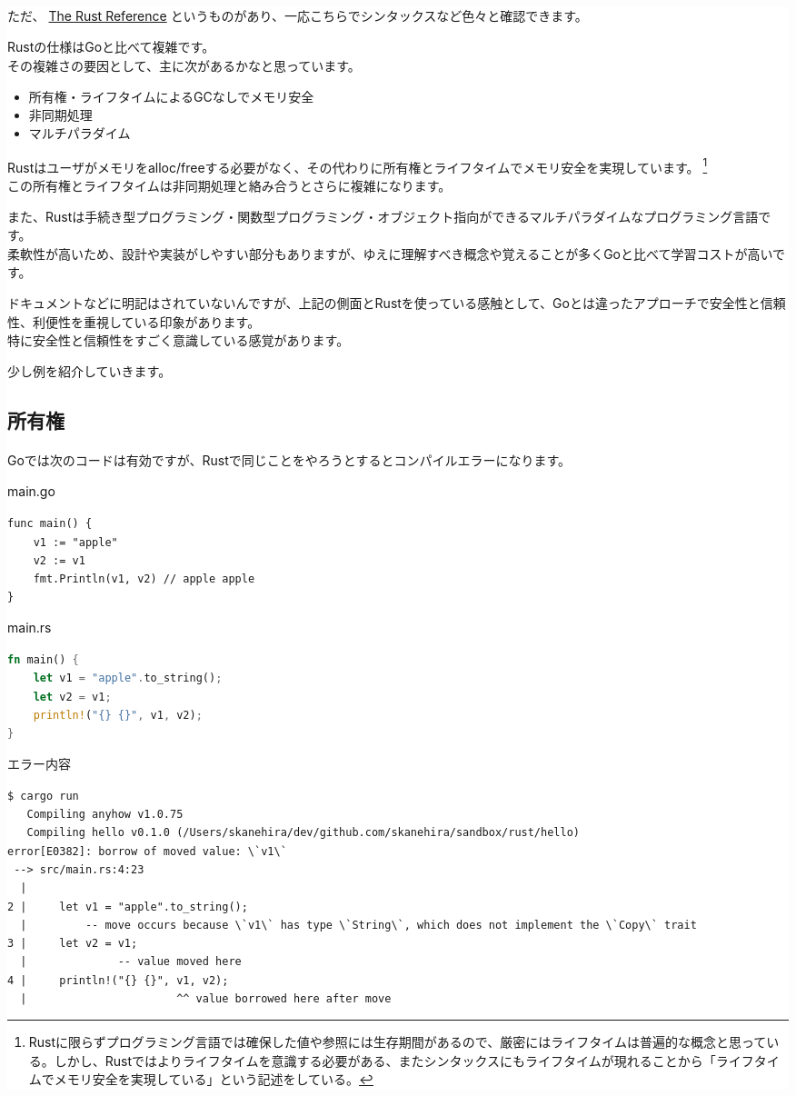 ただ、 [The Rust Reference](https://doc.rust-lang.org/stable/reference/) というものがあり、一応こちらでシンタックスなど色々と確認できます。

Rustの仕様はGoと比べて複雑です。  
その複雑さの要因として、主に次があるかなと思っています。

- 所有権・ライフタイムによるGCなしでメモリ安全
- 非同期処理
- マルチパラダイム

Rustはユーザがメモリをalloc/freeする必要がなく、その代わりに所有権とライフタイムでメモリ安全を実現しています。 [^1]  
この所有権とライフタイムは非同期処理と絡み合うとさらに複雑になります。

また、Rustは手続き型プログラミング・関数型プログラミング・オブジェクト指向ができるマルチパラダイムなプログラミング言語です。  
柔軟性が高いため、設計や実装がしやすい部分もありますが、ゆえに理解すべき概念や覚えることが多くGoと比べて学習コストが高いです。

ドキュメントなどに明記はされていないんですが、上記の側面とRustを使っている感触として、Goとは違ったアプローチで安全性と信頼性、利便性を重視している印象があります。  
特に安全性と信頼性をすごく意識している感覚があります。

少し例を紹介していきます。

## 所有権

Goでは次のコードは有効ですが、Rustで同じことをやろうとするとコンパイルエラーになります。

main.go

```
func main() {
    v1 := "apple"
    v2 := v1
    fmt.Println(v1, v2) // apple apple
}
```

main.rs

```rust
fn main() {
    let v1 = "apple".to_string();
    let v2 = v1;
    println!("{} {}", v1, v2);
}
```

エラー内容

```shell
$ cargo run                                        
   Compiling anyhow v1.0.75
   Compiling hello v0.1.0 (/Users/skanehira/dev/github.com/skanehira/sandbox/rust/hello)
error[E0382]: borrow of moved value: \`v1\`
 --> src/main.rs:4:23
  |
2 |     let v1 = "apple".to_string();
  |         -- move occurs because \`v1\` has type \`String\`, which does not implement the \`Copy\` trait
3 |     let v2 = v1;
  |              -- value moved here
4 |     println!("{} {}", v1, v2);
  |                       ^^ value borrowed here after move
```


[^1]: Rustに限らずプログラミング言語では確保した値や参照には生存期間があるので、厳密にはライフタイムは普遍的な概念と思っている。しかし、Rustではよりライフタイムを意識する必要がある、またシンタックスにもライフタイムが現れることから「ライフタイムでメモリ安全を実現している」という記述をしている。
[^2]: 厳密にRustでは `Copy` トレイトを実装したものであれば自動でコピーされる
[^3]: Goでいうとインターフェイスにあたるもの
[^4]: Goでいうとパッケージにあたる
[^5]: Goでいうとパッケージに相当するもの
[^6]: `await` を跨いでロックを保持したい場合はtokioの `tokio::sync::Mutex` を使う必要がある